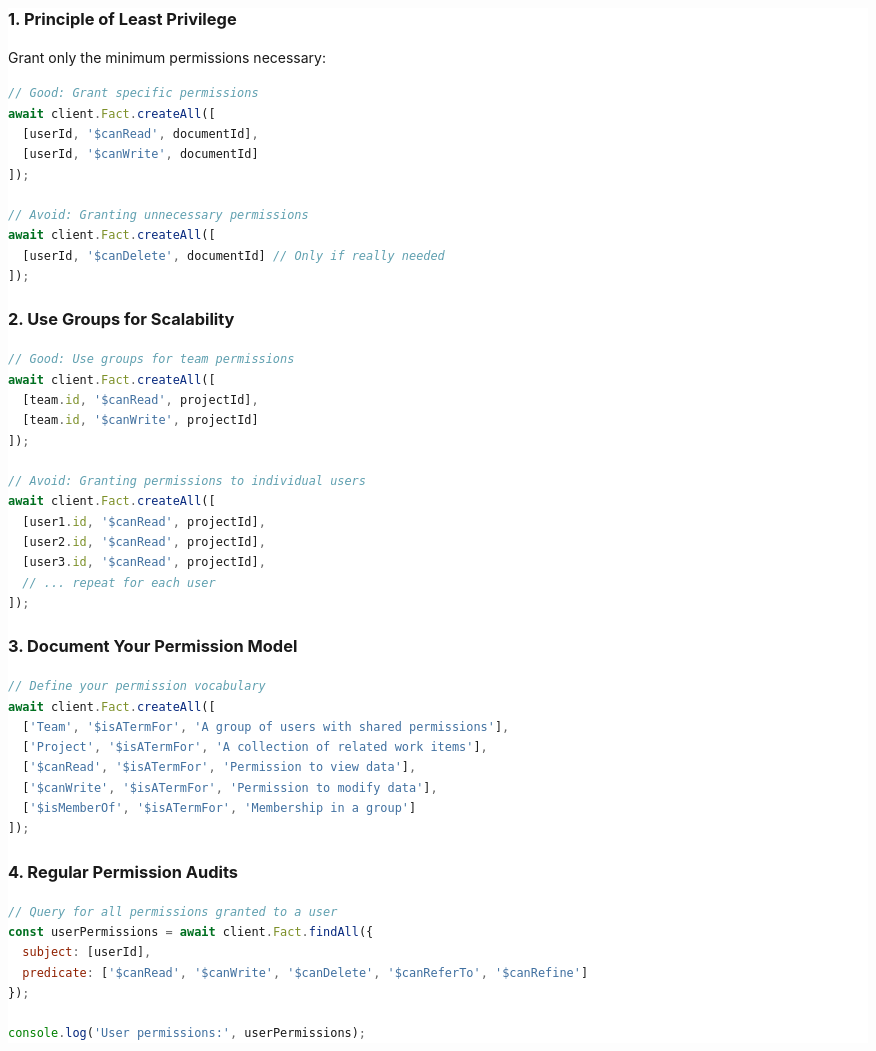 ### 1. Principle of Least Privilege

Grant only the minimum permissions necessary:

```javascript
// Good: Grant specific permissions
await client.Fact.createAll([
  [userId, '$canRead', documentId],
  [userId, '$canWrite', documentId]
]);

// Avoid: Granting unnecessary permissions
await client.Fact.createAll([
  [userId, '$canDelete', documentId] // Only if really needed
]);
```

### 2. Use Groups for Scalability

```javascript
// Good: Use groups for team permissions
await client.Fact.createAll([
  [team.id, '$canRead', projectId],
  [team.id, '$canWrite', projectId]
]);

// Avoid: Granting permissions to individual users
await client.Fact.createAll([
  [user1.id, '$canRead', projectId],
  [user2.id, '$canRead', projectId],
  [user3.id, '$canRead', projectId],
  // ... repeat for each user
]);
```

### 3. Document Your Permission Model

```javascript
// Define your permission vocabulary
await client.Fact.createAll([
  ['Team', '$isATermFor', 'A group of users with shared permissions'],
  ['Project', '$isATermFor', 'A collection of related work items'],
  ['$canRead', '$isATermFor', 'Permission to view data'],
  ['$canWrite', '$isATermFor', 'Permission to modify data'],
  ['$isMemberOf', '$isATermFor', 'Membership in a group']
]);
```

### 4. Regular Permission Audits

```javascript
// Query for all permissions granted to a user
const userPermissions = await client.Fact.findAll({
  subject: [userId],
  predicate: ['$canRead', '$canWrite', '$canDelete', '$canReferTo', '$canRefine']
});

console.log('User permissions:', userPermissions);
```

